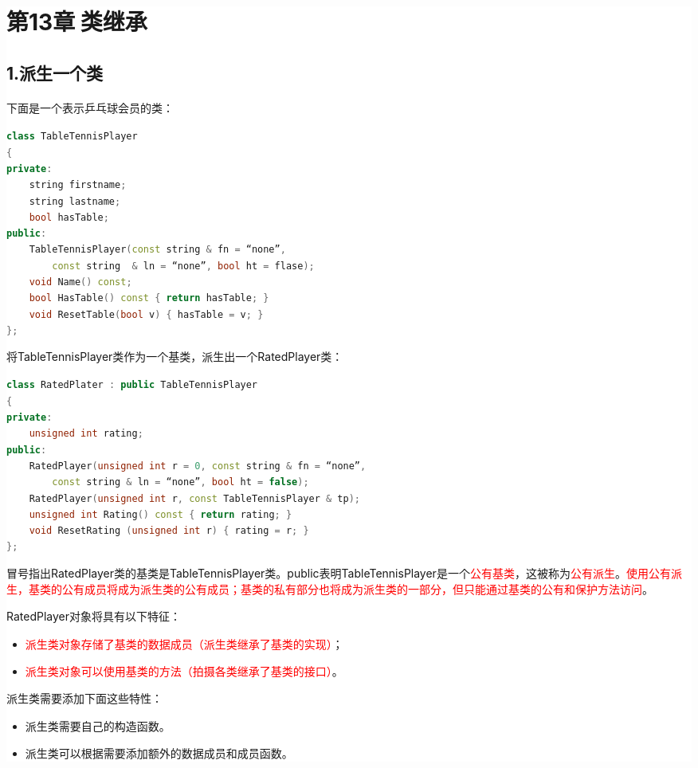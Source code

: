 # 第13章 类继承

## 1.派生一个类

下面是一个表示乒乓球会员的类：

```C++
class TableTennisPlayer
{
private:
	string firstname;
	string lastname;
	bool hasTable;
public:
	TableTennisPlayer(const string & fn = “none”,
  		const string  & ln = “none”, bool ht = flase);
	void Name() const;
	bool HasTable() const { return hasTable; }
	void ResetTable(bool v) { hasTable = v; }
};
```

将TableTennisPlayer类作为一个基类，派生出一个RatedPlayer类：

```C++
class RatedPlater : public TableTennisPlayer
{
private:
	unsigned int rating;
public:
	RatedPlayer(unsigned int r = 0, const string & fn = “none”,
		const string & ln = “none”, bool ht = false);
	RatedPlayer(unsigned int r, const TableTennisPlayer & tp);
	unsigned int Rating() const { return rating; }
	void ResetRating (unsigned int r) { rating = r; }
};
```

冒号指出RatedPlayer类的基类是TableTennisPlayer类。public表明TableTennisPlayer是一个<font color = #FF0000>公有基类</font>，这被称为<font color = #FF0000>公有派生</font>。<font color = #FF0000>使用公有派生，基类的公有成员将成为派生类的公有成员；基类的私有部分也将成为派生类的一部分，但只能通过基类的公有和保护方法访问</font>。

RatedPlayer对象将具有以下特征：

* <font color = #FF0000>派生类对象存储了基类的数据成员（派生类继承了基类的实现）</font>；

* <font color = #FF0000>派生类对象可以使用基类的方法（拍摄各类继承了基类的接口）</font>。



派生类需要添加下面这些特性：

* 派生类需要自己的构造函数。

* 派生类可以根据需要添加额外的数据成员和成员函数。
